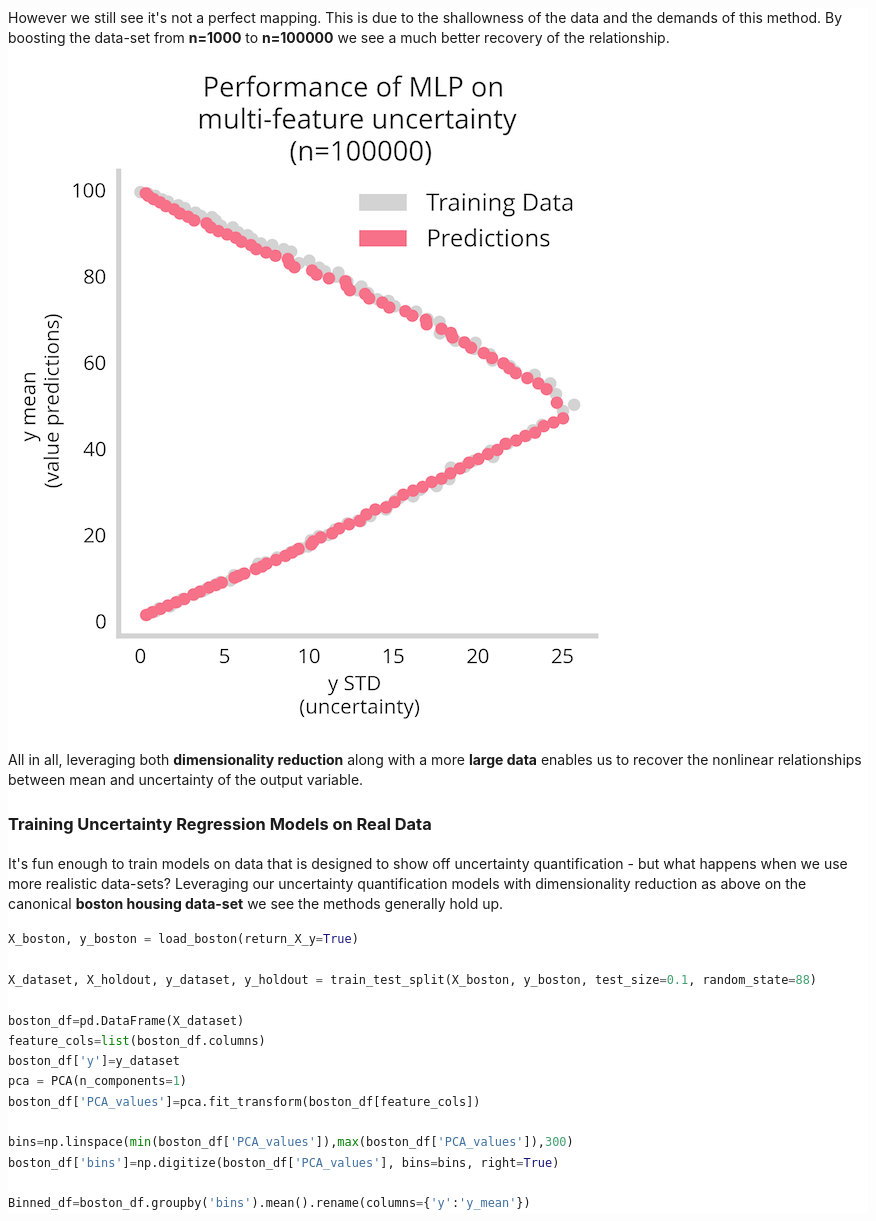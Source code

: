 However we still see it's not a perfect mapping. This is due to the shallowness of the data and the demands of this method. By boosting the data-set from **n=1000** to **n=100000** we see a much better recovery of the relationship.

![../res/blog_19/MLP_performance_100000.png](../res/blog_19/MLP_performance_100000.png)

All in all, leveraging both **dimensionality reduction** along with a more **large data** enables us to recover the nonlinear relationships between mean and uncertainty of the output variable.

### Training Uncertainty Regression  Models on Real Data

It's fun enough to train models on data that is designed to show off uncertainty quantification - but what happens when we use more realistic data-sets? Leveraging our uncertainty quantification models with dimensionality reduction as above on the canonical **boston housing data-set** we see the methods generally hold up.

```python
X_boston, y_boston = load_boston(return_X_y=True)

X_dataset, X_holdout, y_dataset, y_holdout = train_test_split(X_boston, y_boston, test_size=0.1, random_state=88)

boston_df=pd.DataFrame(X_dataset)
feature_cols=list(boston_df.columns)
boston_df['y']=y_dataset
pca = PCA(n_components=1)
boston_df['PCA_values']=pca.fit_transform(boston_df[feature_cols])

bins=np.linspace(min(boston_df['PCA_values']),max(boston_df['PCA_values']),300)
boston_df['bins']=np.digitize(boston_df['PCA_values'], bins=bins, right=True)

Binned_df=boston_df.groupby('bins').mean().rename(columns={'y':'y_mean'})
```